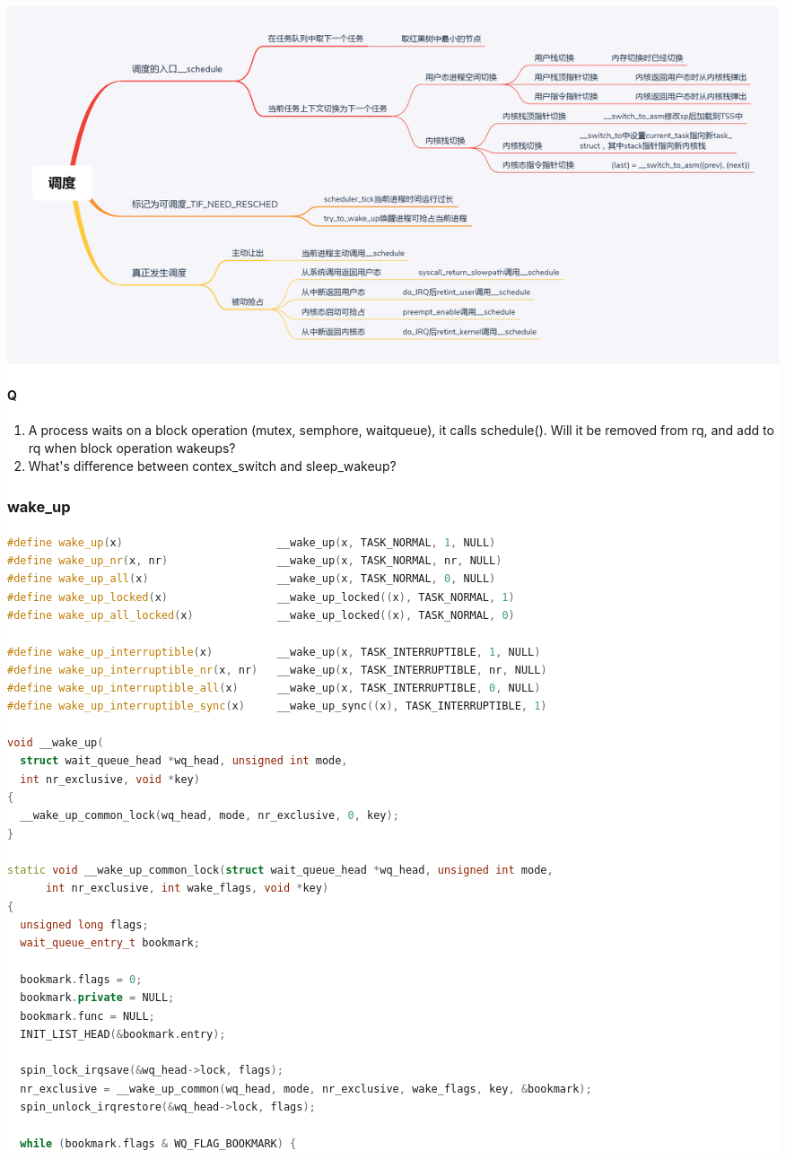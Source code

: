![linux-proc-sched.png](../Images/Kernel/proc-sched.png)

#### Q
1. A process waits on a block operation (mutex, semphore, waitqueue), it calls schedule(). Will it be removed from rq, and add to rq when block operation wakeups?
2. What's difference between contex_switch and sleep_wakeup?

### wake_up
```c++
#define wake_up(x)                        __wake_up(x, TASK_NORMAL, 1, NULL)
#define wake_up_nr(x, nr)                 __wake_up(x, TASK_NORMAL, nr, NULL)
#define wake_up_all(x)                    __wake_up(x, TASK_NORMAL, 0, NULL)
#define wake_up_locked(x)                 __wake_up_locked((x), TASK_NORMAL, 1)
#define wake_up_all_locked(x)             __wake_up_locked((x), TASK_NORMAL, 0)

#define wake_up_interruptible(x)          __wake_up(x, TASK_INTERRUPTIBLE, 1, NULL)
#define wake_up_interruptible_nr(x, nr)   __wake_up(x, TASK_INTERRUPTIBLE, nr, NULL)
#define wake_up_interruptible_all(x)      __wake_up(x, TASK_INTERRUPTIBLE, 0, NULL)
#define wake_up_interruptible_sync(x)     __wake_up_sync((x), TASK_INTERRUPTIBLE, 1)

void __wake_up(
  struct wait_queue_head *wq_head, unsigned int mode,
  int nr_exclusive, void *key)
{
  __wake_up_common_lock(wq_head, mode, nr_exclusive, 0, key);
}

static void __wake_up_common_lock(struct wait_queue_head *wq_head, unsigned int mode,
      int nr_exclusive, int wake_flags, void *key)
{
  unsigned long flags;
  wait_queue_entry_t bookmark;

  bookmark.flags = 0;
  bookmark.private = NULL;
  bookmark.func = NULL;
  INIT_LIST_HEAD(&bookmark.entry);

  spin_lock_irqsave(&wq_head->lock, flags);
  nr_exclusive = __wake_up_common(wq_head, mode, nr_exclusive, wake_flags, key, &bookmark);
  spin_unlock_irqrestore(&wq_head->lock, flags);

  while (bookmark.flags & WQ_FLAG_BOOKMARK) {
```